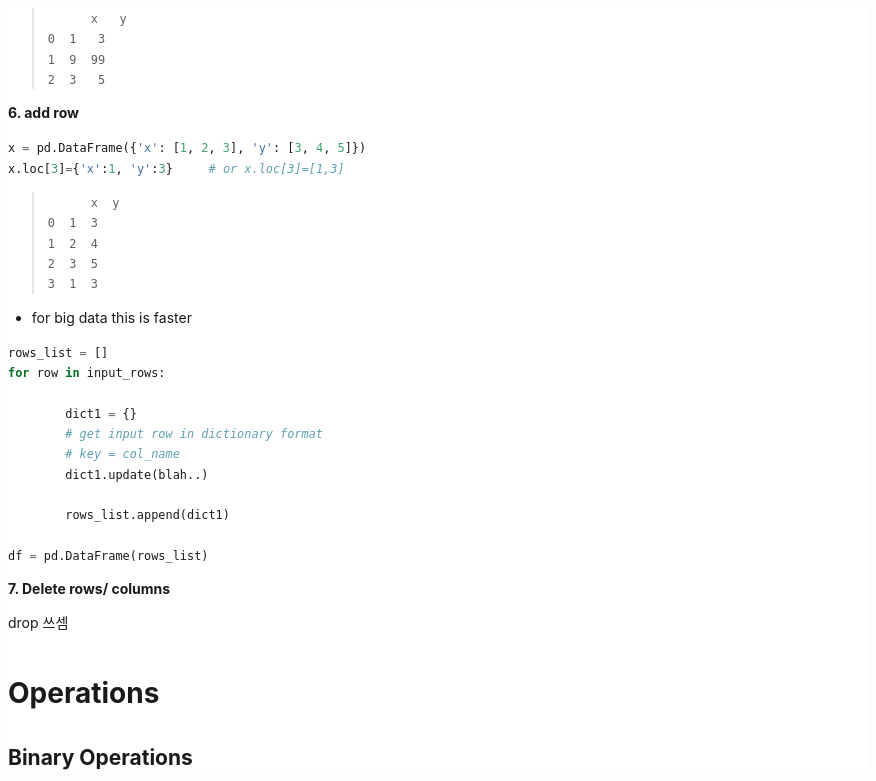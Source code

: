 > ```
>       x   y
> 0  1   3
> 1  9  99
> 2  3   5
> ```



**6. add row**

```python
x = pd.DataFrame({'x': [1, 2, 3], 'y': [3, 4, 5]})
x.loc[3]={'x':1, 'y':3}		# or x.loc[3]=[1,3]
```

> ```
>       x  y
> 0  1  3
> 1  2  4
> 2  3  5
> 3  1  3
> ```



* for big data this is faster

```py
rows_list = []
for row in input_rows:

        dict1 = {}
        # get input row in dictionary format
        # key = col_name
        dict1.update(blah..) 

        rows_list.append(dict1)

df = pd.DataFrame(rows_list)  
```



**7. Delete rows/ columns**

drop 쓰셈





# Operations



## Binary Operations


